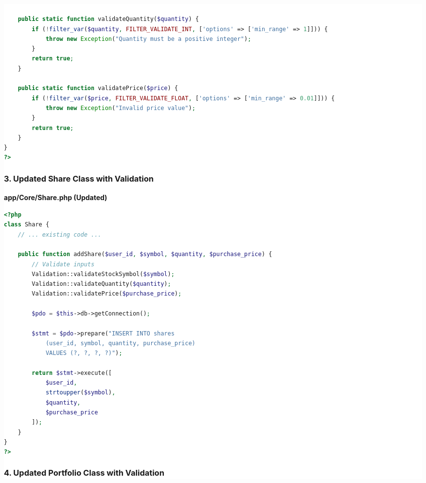```php

    public static function validateQuantity($quantity) {
        if (!filter_var($quantity, FILTER_VALIDATE_INT, ['options' => ['min_range' => 1]])) {
            throw new Exception("Quantity must be a positive integer");
        }
        return true;
    }

    public static function validatePrice($price) {
        if (!filter_var($price, FILTER_VALIDATE_FLOAT, ['options' => ['min_range' => 0.01]])) {
            throw new Exception("Invalid price value");
        }
        return true;
    }
}
?>
```

### 3. Updated Share Class with Validation

**app/Core/Share.php (Updated)**
```php
<?php
class Share {
    // ... existing code ...

    public function addShare($user_id, $symbol, $quantity, $purchase_price) {
        // Validate inputs
        Validation::validateStockSymbol($symbol);
        Validation::validateQuantity($quantity);
        Validation::validatePrice($purchase_price);

        $pdo = $this->db->getConnection();
        
        $stmt = $pdo->prepare("INSERT INTO shares 
            (user_id, symbol, quantity, purchase_price) 
            VALUES (?, ?, ?, ?)");
            
        return $stmt->execute([
            $user_id,
            strtoupper($symbol),
            $quantity,
            $purchase_price
        ]);
    }
}
?>
```

### 4. Updated Portfolio Class with Validation
